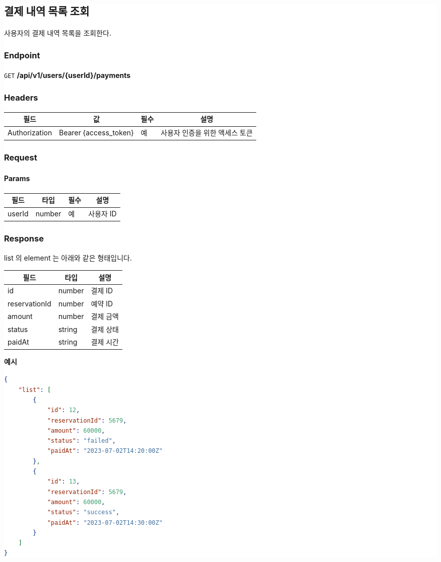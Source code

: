## 결제 내역 목록 조회

사용자의 결제 내역 목록을 조회한다.

### Endpoint

`GET` **/api/v1/users/{userId}/payments**

### Headers

| 필드            | 값                     | 필수 | 설명                |
|---------------|-----------------------|----|-------------------|
| Authorization | Bearer {access_token} | 예  | 사용자 인증을 위한 액세스 토큰 |

### Request

#### Params

| 필드     | 타입     | 필수 | 설명     |
|--------|--------|----|--------|
| userId | number | 예  | 사용자 ID |

### Response

list 의 element 는 아래와 같은 형태입니다.

| 필드            | 타입     | 설명    |
|---------------|--------|-------|
| id            | number | 결제 ID |
| reservationId | number | 예약 ID |
| amount        | number | 결제 금액 |
| status        | string | 결제 상태 |
| paidAt        | string | 결제 시간 |

**예시**

```json
{
    "list": [
        {
            "id": 12,
            "reservationId": 5679,
            "amount": 60000,
            "status": "failed",
            "paidAt": "2023-07-02T14:20:00Z"
        },
        {
            "id": 13,
            "reservationId": 5679,
            "amount": 60000,
            "status": "success",
            "paidAt": "2023-07-02T14:30:00Z"
        }
    ]
}
```
